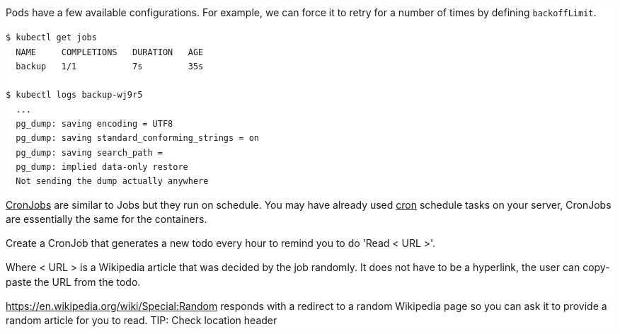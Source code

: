 Pods have a few available configurations. For example, we can force it to retry for a number of times by defining `backoffLimit`.

```console
$ kubectl get jobs
  NAME     COMPLETIONS   DURATION   AGE
  backup   1/1           7s         35s

$ kubectl logs backup-wj9r5
  ...
  pg_dump: saving encoding = UTF8
  pg_dump: saving standard_conforming_strings = on
  pg_dump: saving search_path =
  pg_dump: implied data-only restore
  Not sending the dump actually anywhere
```

[CronJobs](https://kubernetes.io/docs/concepts/workloads/controllers/cron-jobs/) are similar to Jobs but they run on schedule. You may have already used [cron](https://fi.wikipedia.org/wiki/Cron) schedule tasks on your server, CronJobs are essentially the same for the containers.

<exercise name='Exercise 2.09: Daily todos'>

  Create a CronJob that generates a new todo every hour to remind you to do 'Read < URL >'.

  Where < URL > is a Wikipedia article that was decided by the job randomly. It does not have to be a hyperlink, the user can copy-paste the URL from the todo.

  https://en.wikipedia.org/wiki/Special:Random responds with a redirect to a random Wikipedia page so you can ask it to provide a random article for you to read. TIP: Check location header

</exercise>

